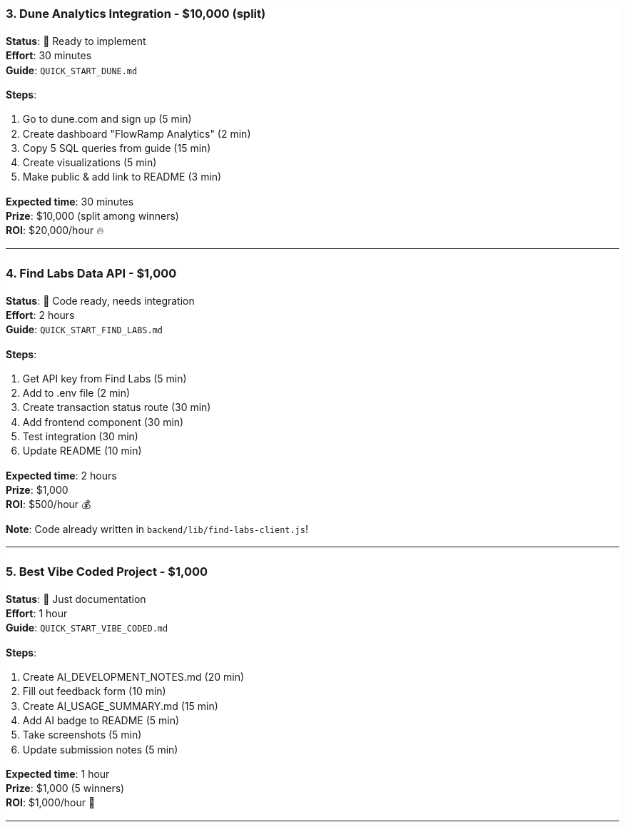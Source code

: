 ### 3. Dune Analytics Integration - $10,000 (split)
**Status**: 🔨 Ready to implement  
**Effort**: 30 minutes  
**Guide**: `QUICK_START_DUNE.md`

**Steps**:
1. Go to dune.com and sign up (5 min)
2. Create dashboard "FlowRamp Analytics" (2 min)
3. Copy 5 SQL queries from guide (15 min)
4. Create visualizations (5 min)
5. Make public & add link to README (3 min)

**Expected time**: 30 minutes  
**Prize**: $10,000 (split among winners)  
**ROI**: $20,000/hour 🔥

---

### 4. Find Labs Data API - $1,000
**Status**: 🔨 Code ready, needs integration  
**Effort**: 2 hours  
**Guide**: `QUICK_START_FIND_LABS.md`

**Steps**:
1. Get API key from Find Labs (5 min)
2. Add to .env file (2 min)
3. Create transaction status route (30 min)
4. Add frontend component (30 min)
5. Test integration (30 min)
6. Update README (10 min)

**Expected time**: 2 hours  
**Prize**: $1,000  
**ROI**: $500/hour 💰

**Note**: Code already written in `backend/lib/find-labs-client.js`!

---

### 5. Best Vibe Coded Project - $1,000
**Status**: 🔨 Just documentation  
**Effort**: 1 hour  
**Guide**: `QUICK_START_VIBE_CODED.md`

**Steps**:
1. Create AI_DEVELOPMENT_NOTES.md (20 min)
2. Fill out feedback form (10 min)
3. Create AI_USAGE_SUMMARY.md (15 min)
4. Add AI badge to README (5 min)
5. Take screenshots (5 min)
6. Update submission notes (5 min)

**Expected time**: 1 hour  
**Prize**: $1,000 (5 winners)  
**ROI**: $1,000/hour 🎯

---